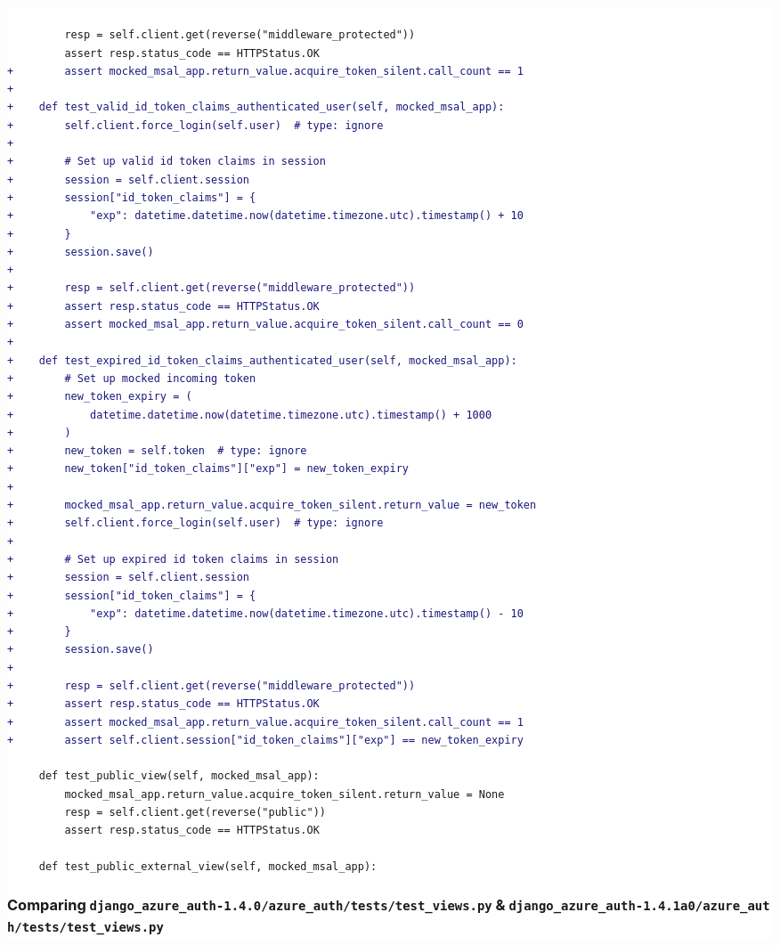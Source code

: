 ```diff
 
         resp = self.client.get(reverse("middleware_protected"))
         assert resp.status_code == HTTPStatus.OK
+        assert mocked_msal_app.return_value.acquire_token_silent.call_count == 1
+
+    def test_valid_id_token_claims_authenticated_user(self, mocked_msal_app):
+        self.client.force_login(self.user)  # type: ignore
+
+        # Set up valid id token claims in session
+        session = self.client.session
+        session["id_token_claims"] = {
+            "exp": datetime.datetime.now(datetime.timezone.utc).timestamp() + 10
+        }
+        session.save()
+
+        resp = self.client.get(reverse("middleware_protected"))
+        assert resp.status_code == HTTPStatus.OK
+        assert mocked_msal_app.return_value.acquire_token_silent.call_count == 0
+
+    def test_expired_id_token_claims_authenticated_user(self, mocked_msal_app):
+        # Set up mocked incoming token
+        new_token_expiry = (
+            datetime.datetime.now(datetime.timezone.utc).timestamp() + 1000
+        )
+        new_token = self.token  # type: ignore
+        new_token["id_token_claims"]["exp"] = new_token_expiry
+
+        mocked_msal_app.return_value.acquire_token_silent.return_value = new_token
+        self.client.force_login(self.user)  # type: ignore
+
+        # Set up expired id token claims in session
+        session = self.client.session
+        session["id_token_claims"] = {
+            "exp": datetime.datetime.now(datetime.timezone.utc).timestamp() - 10
+        }
+        session.save()
+
+        resp = self.client.get(reverse("middleware_protected"))
+        assert resp.status_code == HTTPStatus.OK
+        assert mocked_msal_app.return_value.acquire_token_silent.call_count == 1
+        assert self.client.session["id_token_claims"]["exp"] == new_token_expiry
 
     def test_public_view(self, mocked_msal_app):
         mocked_msal_app.return_value.acquire_token_silent.return_value = None
         resp = self.client.get(reverse("public"))
         assert resp.status_code == HTTPStatus.OK
 
     def test_public_external_view(self, mocked_msal_app):
```

### Comparing `django_azure_auth-1.4.0/azure_auth/tests/test_views.py` & `django_azure_auth-1.4.1a0/azure_auth/tests/test_views.py`
